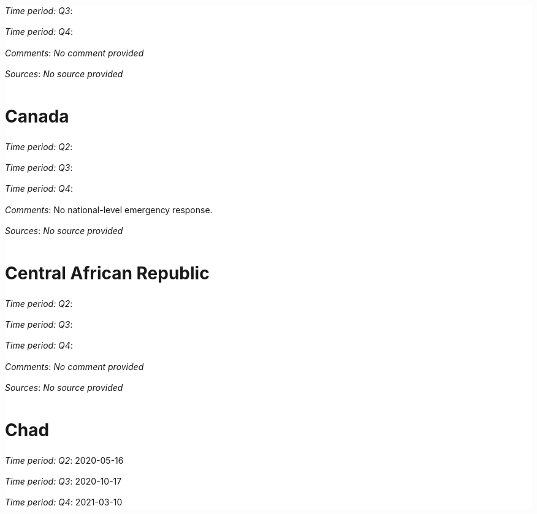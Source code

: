  
*Time period: Q3*: 

 
*Time period: Q4*: 

 

*Comments*:
*No comment provided* 

*Sources*:
*No source provided*



# Canada 
*Time period: Q2*: 

 
*Time period: Q3*: 

 
*Time period: Q4*: 

 

*Comments*:
 No national-level emergency response. 

*Sources*:
*No source provided*



# Central African Republic 
*Time period: Q2*: 

 
*Time period: Q3*: 

 
*Time period: Q4*: 

 

*Comments*:
*No comment provided* 

*Sources*:
*No source provided*



# Chad 
*Time period: Q2*: 2020-05-16

 
*Time period: Q3*: 2020-10-17

 
*Time period: Q4*: 2021-03-10
